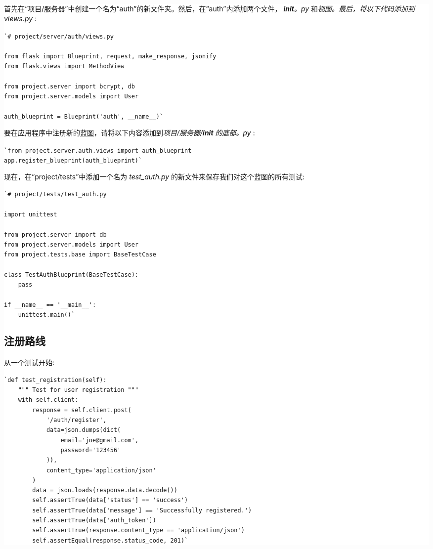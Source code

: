 首先在“项目/服务器”中创建一个名为“auth”的新文件夹。然后，在“auth”内添加两个文件， *__init__。py* 和*视图。最后，将以下代码添加到 *views.py* :*

```
`# project/server/auth/views.py

from flask import Blueprint, request, make_response, jsonify
from flask.views import MethodView

from project.server import bcrypt, db
from project.server.models import User

auth_blueprint = Blueprint('auth', __name__)` 
```

要在应用程序中注册新的[蓝图](https://realpython.com/flask-blueprint/)，请将以下内容添加到*项目/服务器/__init__ 的底部。py* :

```
`from project.server.auth.views import auth_blueprint
app.register_blueprint(auth_blueprint)` 
```

现在，在“project/tests”中添加一个名为 *test_auth.py* 的新文件来保存我们对这个蓝图的所有测试:

```
`# project/tests/test_auth.py

import unittest

from project.server import db
from project.server.models import User
from project.tests.base import BaseTestCase

class TestAuthBlueprint(BaseTestCase):
    pass

if __name__ == '__main__':
    unittest.main()` 
```

## 注册路线

从一个测试开始:

```
`def test_registration(self):
    """ Test for user registration """
    with self.client:
        response = self.client.post(
            '/auth/register',
            data=json.dumps(dict(
                email='joe@gmail.com',
                password='123456'
            )),
            content_type='application/json'
        )
        data = json.loads(response.data.decode())
        self.assertTrue(data['status'] == 'success')
        self.assertTrue(data['message'] == 'Successfully registered.')
        self.assertTrue(data['auth_token'])
        self.assertTrue(response.content_type == 'application/json')
        self.assertEqual(response.status_code, 201)` 
```
